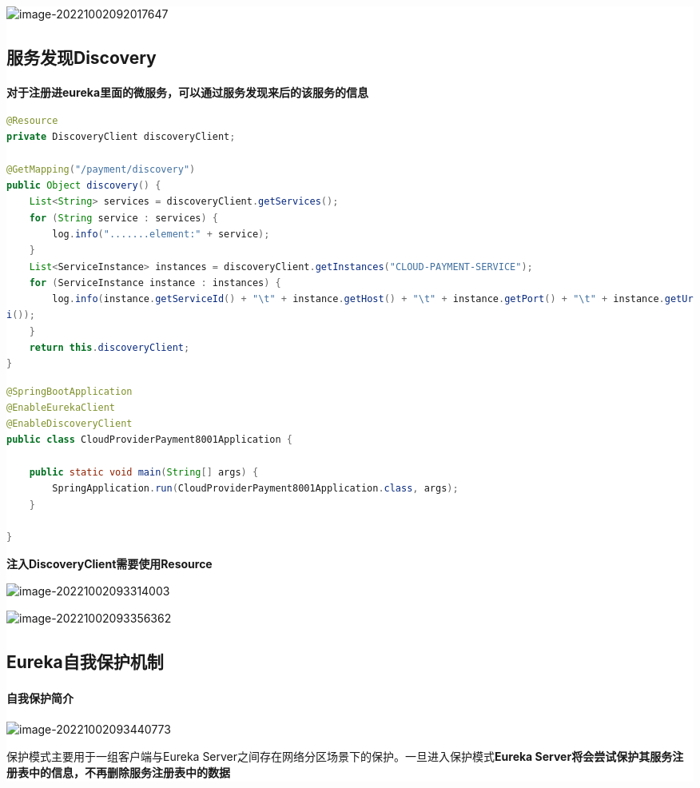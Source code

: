 ![image-20221002092017647](D:\WorkSpace\Note\Picture\image-20221002092017647.png)

## 服务发现Discovery

**对于注册进eureka里面的微服务，可以通过服务发现来后的该服务的信息**

```java
@Resource
private DiscoveryClient discoveryClient;    

@GetMapping("/payment/discovery")
public Object discovery() {
    List<String> services = discoveryClient.getServices();
    for (String service : services) {
        log.info(".......element:" + service);
    }
    List<ServiceInstance> instances = discoveryClient.getInstances("CLOUD-PAYMENT-SERVICE");
    for (ServiceInstance instance : instances) {
        log.info(instance.getServiceId() + "\t" + instance.getHost() + "\t" + instance.getPort() + "\t" + instance.getUri());
    }
    return this.discoveryClient;
}
```

```java
@SpringBootApplication
@EnableEurekaClient
@EnableDiscoveryClient
public class CloudProviderPayment8001Application {

    public static void main(String[] args) {
        SpringApplication.run(CloudProviderPayment8001Application.class, args);
    }

}
```

**注入DiscoveryClient需要使用Resource**

![image-20221002093314003](D:\WorkSpace\Note\Picture\image-20221002093314003.png)

![image-20221002093356362](D:\WorkSpace\Note\Picture\image-20221002093356362.png)

## Eureka自我保护机制

#### 自我保护简介

![image-20221002093440773](D:\WorkSpace\Note\Picture\image-20221002093440773.png)

保护模式主要用于一组客户端与Eureka Server之间存在网络分区场景下的保护。一旦进入保护模式**Eureka Server将会尝试保护其服务注册表中的信息，不再删除服务注册表中的数据**
